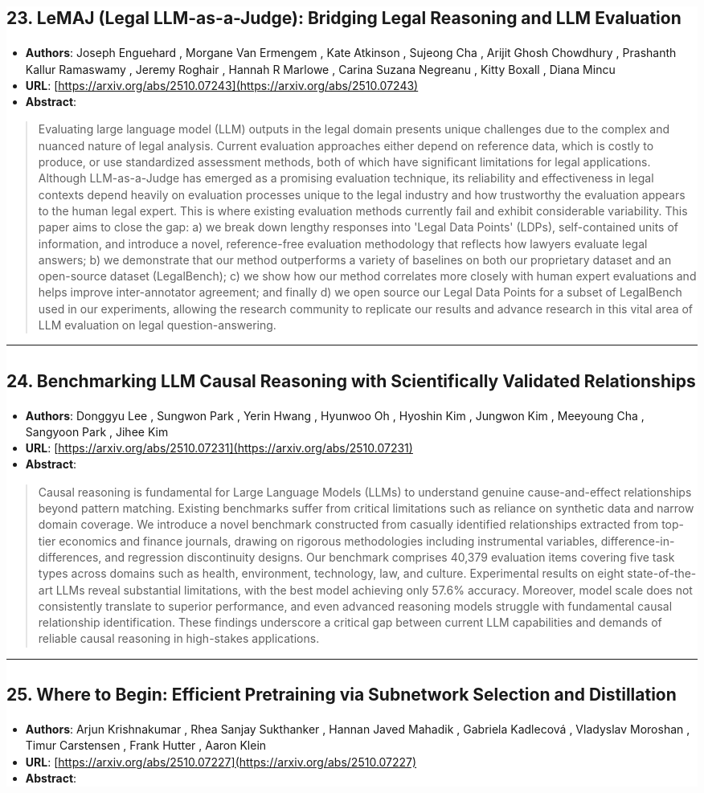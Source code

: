 
## 23. LeMAJ (Legal LLM-as-a-Judge): Bridging Legal Reasoning and LLM Evaluation
- **Authors**: Joseph Enguehard , Morgane Van Ermengem , Kate Atkinson , Sujeong Cha , Arijit Ghosh Chowdhury , Prashanth Kallur Ramaswamy , Jeremy Roghair , Hannah R Marlowe , Carina Suzana Negreanu , Kitty Boxall , Diana Mincu
- **URL**: [https://arxiv.org/abs/2510.07243](https://arxiv.org/abs/2510.07243)
- **Abstract**:
> Evaluating large language model (LLM) outputs in the legal domain presents unique challenges due to the complex and nuanced nature of legal analysis. Current evaluation approaches either depend on reference data, which is costly to produce, or use standardized assessment methods, both of which have significant limitations for legal applications. Although LLM-as-a-Judge has emerged as a promising evaluation technique, its reliability and effectiveness in legal contexts depend heavily on evaluation processes unique to the legal industry and how trustworthy the evaluation appears to the human legal expert. This is where existing evaluation methods currently fail and exhibit considerable variability. This paper aims to close the gap: a) we break down lengthy responses into 'Legal Data Points' (LDPs), self-contained units of information, and introduce a novel, reference-free evaluation methodology that reflects how lawyers evaluate legal answers; b) we demonstrate that our method outperforms a variety of baselines on both our proprietary dataset and an open-source dataset (LegalBench); c) we show how our method correlates more closely with human expert evaluations and helps improve inter-annotator agreement; and finally d) we open source our Legal Data Points for a subset of LegalBench used in our experiments, allowing the research community to replicate our results and advance research in this vital area of LLM evaluation on legal question-answering.

---

## 24. Benchmarking LLM Causal Reasoning with Scientifically Validated Relationships
- **Authors**: Donggyu Lee , Sungwon Park , Yerin Hwang , Hyunwoo Oh , Hyoshin Kim , Jungwon Kim , Meeyoung Cha , Sangyoon Park , Jihee Kim
- **URL**: [https://arxiv.org/abs/2510.07231](https://arxiv.org/abs/2510.07231)
- **Abstract**:
> Causal reasoning is fundamental for Large Language Models (LLMs) to understand genuine cause-and-effect relationships beyond pattern matching. Existing benchmarks suffer from critical limitations such as reliance on synthetic data and narrow domain coverage. We introduce a novel benchmark constructed from casually identified relationships extracted from top-tier economics and finance journals, drawing on rigorous methodologies including instrumental variables, difference-in-differences, and regression discontinuity designs. Our benchmark comprises 40,379 evaluation items covering five task types across domains such as health, environment, technology, law, and culture. Experimental results on eight state-of-the-art LLMs reveal substantial limitations, with the best model achieving only 57.6\% accuracy. Moreover, model scale does not consistently translate to superior performance, and even advanced reasoning models struggle with fundamental causal relationship identification. These findings underscore a critical gap between current LLM capabilities and demands of reliable causal reasoning in high-stakes applications.

---

## 25. Where to Begin: Efficient Pretraining via Subnetwork Selection and Distillation
- **Authors**: Arjun Krishnakumar , Rhea Sanjay Sukthanker , Hannan Javed Mahadik , Gabriela Kadlecová , Vladyslav Moroshan , Timur Carstensen , Frank Hutter , Aaron Klein
- **URL**: [https://arxiv.org/abs/2510.07227](https://arxiv.org/abs/2510.07227)
- **Abstract**:
